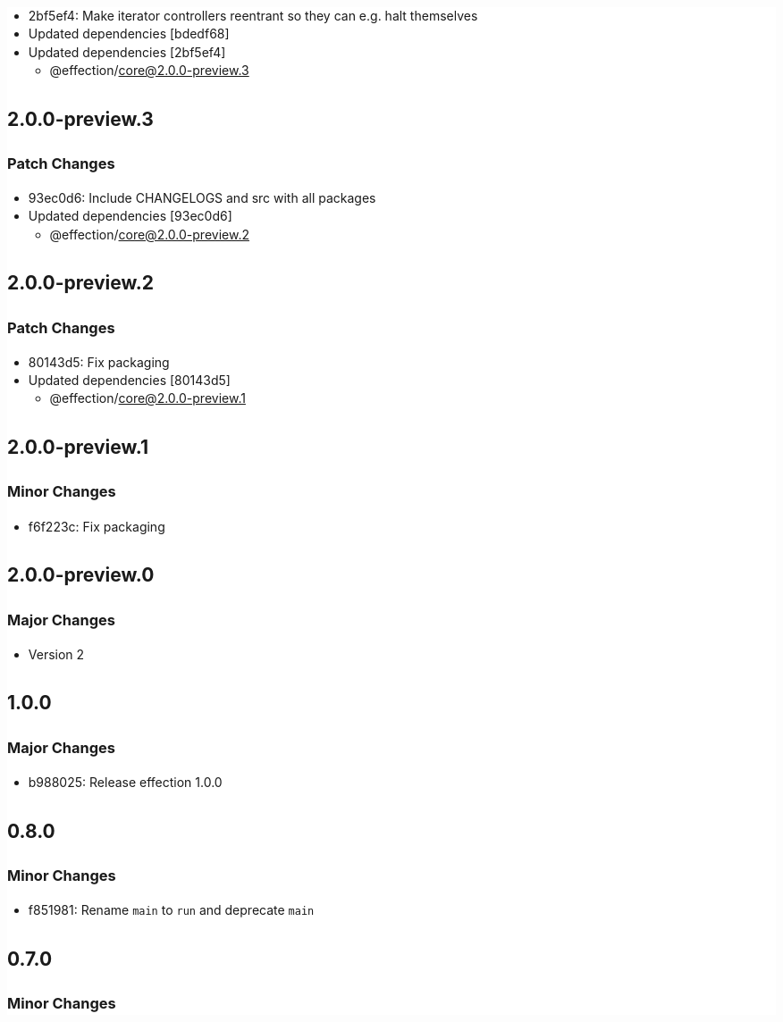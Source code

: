 - 2bf5ef4: Make iterator controllers reentrant so they can e.g. halt themselves
- Updated dependencies \[bdedf68]
- Updated dependencies \[2bf5ef4]
  - @effection/core@2.0.0-preview.3

## 2.0.0-preview.3

### Patch Changes

- 93ec0d6: Include CHANGELOGS and src with all packages
- Updated dependencies \[93ec0d6]
  - @effection/core@2.0.0-preview.2

## 2.0.0-preview.2

### Patch Changes

- 80143d5: Fix packaging
- Updated dependencies \[80143d5]
  - @effection/core@2.0.0-preview.1

## 2.0.0-preview.1

### Minor Changes

- f6f223c: Fix packaging

## 2.0.0-preview.0

### Major Changes

- Version 2

## 1.0.0

### Major Changes

- b988025: Release effection 1.0.0

## 0.8.0

### Minor Changes

- f851981: Rename `main` to `run` and deprecate `main`

## 0.7.0

### Minor Changes
